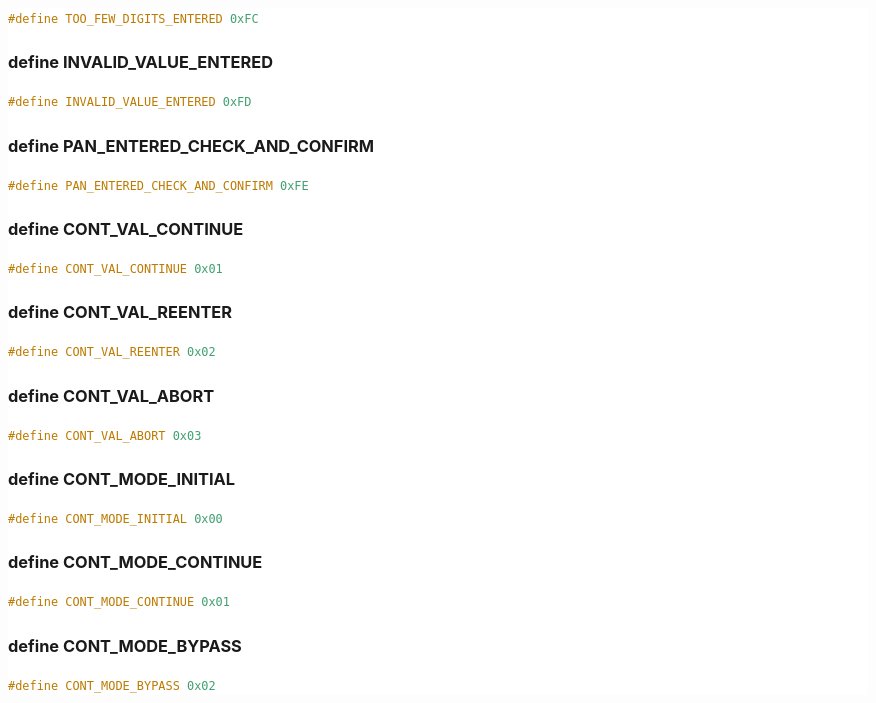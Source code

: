 ```cpp
#define TOO_FEW_DIGITS_ENTERED 0xFC
```


### define INVALID_VALUE_ENTERED

```cpp
#define INVALID_VALUE_ENTERED 0xFD
```


### define PAN_ENTERED_CHECK_AND_CONFIRM

```cpp
#define PAN_ENTERED_CHECK_AND_CONFIRM 0xFE
```


### define CONT_VAL_CONTINUE

```cpp
#define CONT_VAL_CONTINUE 0x01
```


### define CONT_VAL_REENTER

```cpp
#define CONT_VAL_REENTER 0x02
```


### define CONT_VAL_ABORT

```cpp
#define CONT_VAL_ABORT 0x03
```


### define CONT_MODE_INITIAL

```cpp
#define CONT_MODE_INITIAL 0x00
```


### define CONT_MODE_CONTINUE

```cpp
#define CONT_MODE_CONTINUE 0x01
```


### define CONT_MODE_BYPASS

```cpp
#define CONT_MODE_BYPASS 0x02
```
